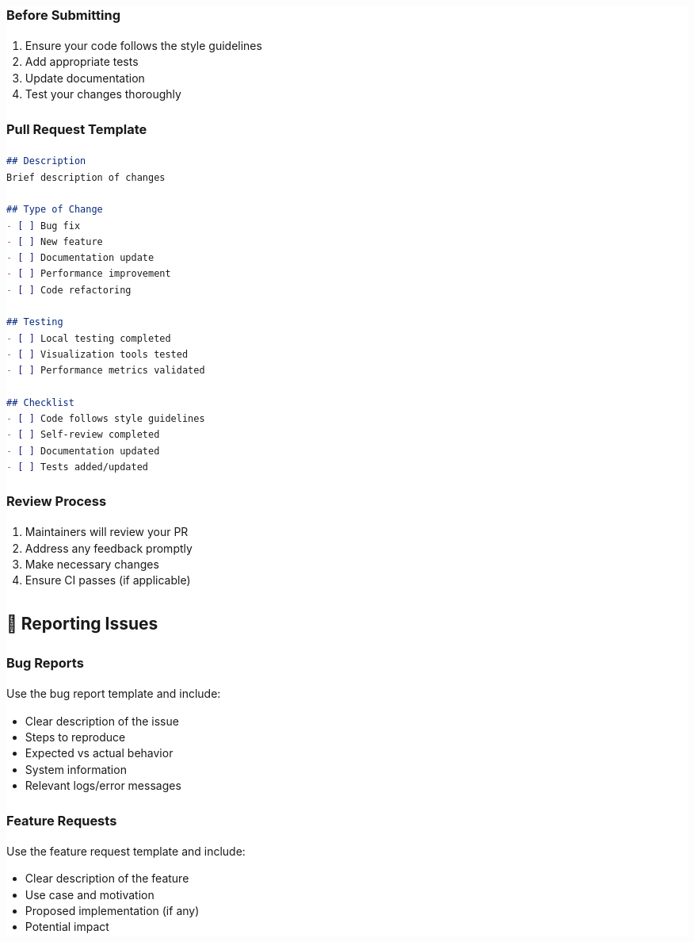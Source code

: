 ### Before Submitting
1. Ensure your code follows the style guidelines
2. Add appropriate tests
3. Update documentation
4. Test your changes thoroughly

### Pull Request Template
```markdown
## Description
Brief description of changes

## Type of Change
- [ ] Bug fix
- [ ] New feature
- [ ] Documentation update
- [ ] Performance improvement
- [ ] Code refactoring

## Testing
- [ ] Local testing completed
- [ ] Visualization tools tested
- [ ] Performance metrics validated

## Checklist
- [ ] Code follows style guidelines
- [ ] Self-review completed
- [ ] Documentation updated
- [ ] Tests added/updated
```

### Review Process
1. Maintainers will review your PR
2. Address any feedback promptly
3. Make necessary changes
4. Ensure CI passes (if applicable)

## 🐛 Reporting Issues

### Bug Reports
Use the bug report template and include:
- Clear description of the issue
- Steps to reproduce
- Expected vs actual behavior
- System information
- Relevant logs/error messages

### Feature Requests
Use the feature request template and include:
- Clear description of the feature
- Use case and motivation
- Proposed implementation (if any)
- Potential impact
